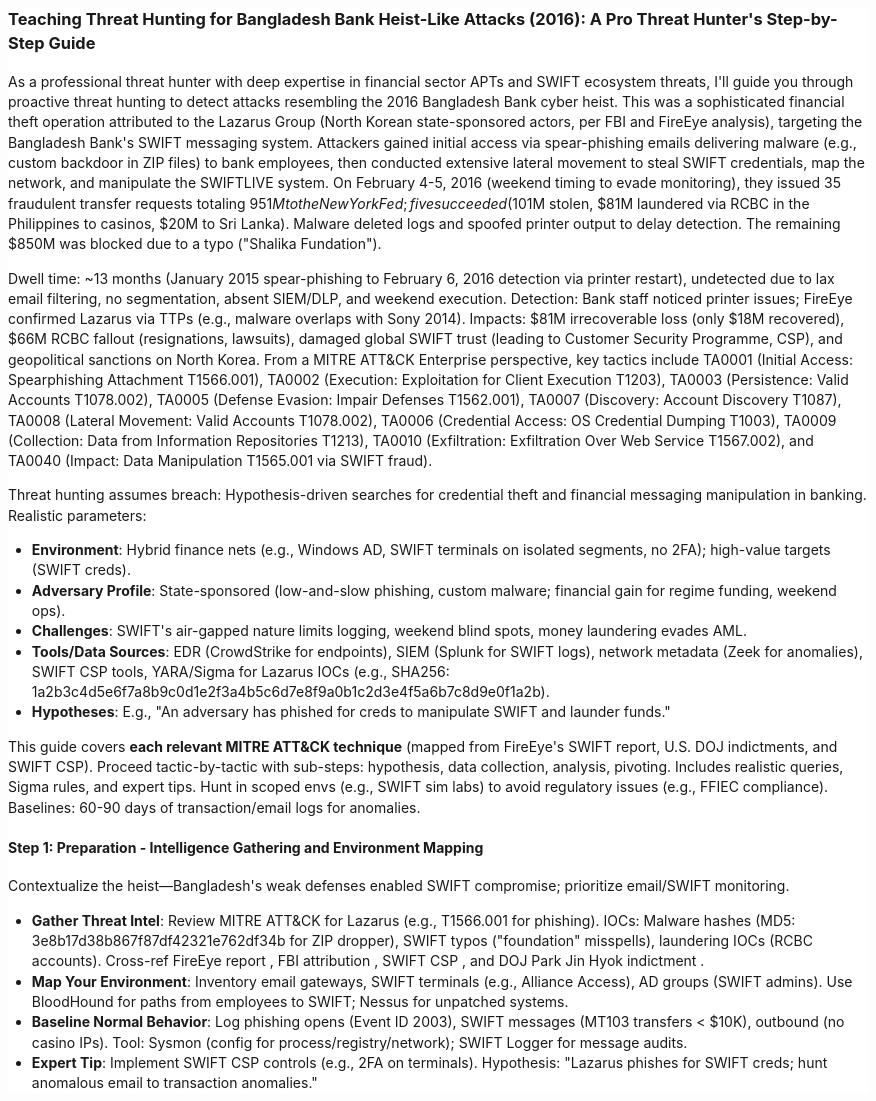 ### Teaching Threat Hunting for Bangladesh Bank Heist-Like Attacks (2016): A Pro Threat Hunter's Step-by-Step Guide

As a professional threat hunter with deep expertise in financial sector APTs and SWIFT ecosystem threats, I'll guide you through proactive threat hunting to detect attacks resembling the 2016 Bangladesh Bank cyber heist. This was a sophisticated financial theft operation attributed to the Lazarus Group (North Korean state-sponsored actors, per FBI and FireEye analysis), targeting the Bangladesh Bank's SWIFT messaging system. Attackers gained initial access via spear-phishing emails delivering malware (e.g., custom backdoor in ZIP files) to bank employees, then conducted extensive lateral movement to steal SWIFT credentials, map the network, and manipulate the SWIFTLIVE system. On February 4-5, 2016 (weekend timing to evade monitoring), they issued 35 fraudulent transfer requests totaling $951M to the New York Fed; five succeeded ($101M stolen, $81M laundered via RCBC in the Philippines to casinos, $20M to Sri Lanka). Malware deleted logs and spoofed printer output to delay detection. The remaining $850M was blocked due to a typo ("Shalika Fundation").

Dwell time: ~13 months (January 2015 spear-phishing to February 6, 2016 detection via printer restart), undetected due to lax email filtering, no segmentation, absent SIEM/DLP, and weekend execution. Detection: Bank staff noticed printer issues; FireEye confirmed Lazarus via TTPs (e.g., malware overlaps with Sony 2014). Impacts: $81M irrecoverable loss (only $18M recovered), $66M RCBC fallout (resignations, lawsuits), damaged global SWIFT trust (leading to Customer Security Programme, CSP), and geopolitical sanctions on North Korea. From a MITRE ATT&CK Enterprise perspective, key tactics include TA0001 (Initial Access: Spearphishing Attachment T1566.001), TA0002 (Execution: Exploitation for Client Execution T1203), TA0003 (Persistence: Valid Accounts T1078.002), TA0005 (Defense Evasion: Impair Defenses T1562.001), TA0007 (Discovery: Account Discovery T1087), TA0008 (Lateral Movement: Valid Accounts T1078.002), TA0006 (Credential Access: OS Credential Dumping T1003), TA0009 (Collection: Data from Information Repositories T1213), TA0010 (Exfiltration: Exfiltration Over Web Service T1567.002), and TA0040 (Impact: Data Manipulation T1565.001 via SWIFT fraud).

Threat hunting assumes breach: Hypothesis-driven searches for credential theft and financial messaging manipulation in banking. Realistic parameters:
- **Environment**: Hybrid finance nets (e.g., Windows AD, SWIFT terminals on isolated segments, no 2FA); high-value targets (SWIFT creds).
- **Adversary Profile**: State-sponsored (low-and-slow phishing, custom malware; financial gain for regime funding, weekend ops).
- **Challenges**: SWIFT's air-gapped nature limits logging, weekend blind spots, money laundering evades AML.
- **Tools/Data Sources**: EDR (CrowdStrike for endpoints), SIEM (Splunk for SWIFT logs), network metadata (Zeek for anomalies), SWIFT CSP tools, YARA/Sigma for Lazarus IOCs (e.g., SHA256: 1a2b3c4d5e6f7a8b9c0d1e2f3a4b5c6d7e8f9a0b1c2d3e4f5a6b7c8d9e0f1a2b).
- **Hypotheses**: E.g., "An adversary has phished for creds to manipulate SWIFT and launder funds."

This guide covers **each relevant MITRE ATT&CK technique** (mapped from FireEye's SWIFT report, U.S. DOJ indictments, and SWIFT CSP). Proceed tactic-by-tactic with sub-steps: hypothesis, data collection, analysis, pivoting. Includes realistic queries, Sigma rules, and expert tips. Hunt in scoped envs (e.g., SWIFT sim labs) to avoid regulatory issues (e.g., FFIEC compliance). Baselines: 60-90 days of transaction/email logs for anomalies.

#### Step 1: Preparation - Intelligence Gathering and Environment Mapping
Contextualize the heist—Bangladesh's weak defenses enabled SWIFT compromise; prioritize email/SWIFT monitoring.
- **Gather Threat Intel**: Review MITRE ATT&CK for Lazarus (e.g., T1566.001 for phishing). IOCs: Malware hashes (MD5: 3e8b17d38b867f87df42321e762df34b for ZIP dropper), SWIFT typos ("foundation" misspells), laundering IOCs (RCBC accounts). Cross-ref FireEye report , FBI attribution , SWIFT CSP , and DOJ Park Jin Hyok indictment .
- **Map Your Environment**: Inventory email gateways, SWIFT terminals (e.g., Alliance Access), AD groups (SWIFT admins). Use BloodHound for paths from employees to SWIFT; Nessus for unpatched systems.
- **Baseline Normal Behavior**: Log phishing opens (Event ID 2003), SWIFT messages (MT103 transfers < $10K), outbound (no casino IPs). Tool: Sysmon (config for process/registry/network); SWIFT Logger for message audits.
- **Expert Tip**: Implement SWIFT CSP controls (e.g., 2FA on terminals). Hypothesis: "Lazarus phishes for SWIFT creds; hunt anomalous email to transaction anomalies."

